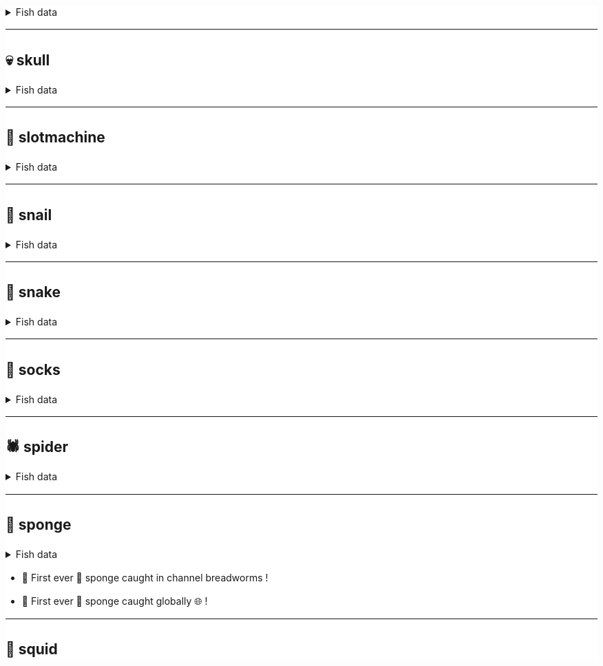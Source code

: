 <details><summary>Fish data</summary></details>

---------------

## 💀 skull

<details><summary>Fish data</summary></details>

---------------

## 🎰 slotmachine

<details><summary>Fish data</summary></details>

---------------

## 🐌 snail

<details><summary>Fish data</summary></details>

---------------

## 🐍 snake

<details><summary>Fish data</summary></details>

---------------

## 🧦 socks

<details><summary>Fish data</summary></details>

---------------

## 🕷️ spider

<details><summary>Fish data</summary></details>

---------------

## 🧽 sponge

<details><summary>Fish data</summary></details>


*  🥇 First ever 🧽 sponge caught in channel breadworms !

*  🥇 First ever 🧽 sponge caught globally 🌐 !

---------------

## 🦑 squid
